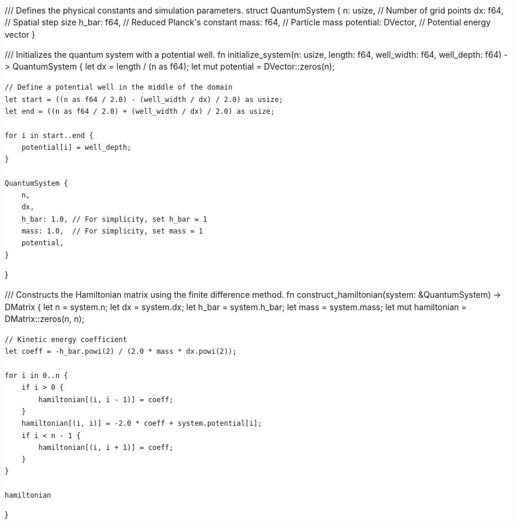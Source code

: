 /// Defines the physical constants and simulation parameters.
struct QuantumSystem {
    n: usize,             // Number of grid points
    dx: f64,              // Spatial step size
    h_bar: f64,           // Reduced Planck's constant
    mass: f64,            // Particle mass
    potential: DVector<f64>, // Potential energy vector
}

/// Initializes the quantum system with a potential well.
fn initialize_system(n: usize, length: f64, well_width: f64, well_depth: f64) -> QuantumSystem {
    let dx = length / (n as f64);
    let mut potential = DVector::zeros(n);
    
    // Define a potential well in the middle of the domain
    let start = ((n as f64 / 2.0) - (well_width / dx) / 2.0) as usize;
    let end = ((n as f64 / 2.0) + (well_width / dx) / 2.0) as usize;
    
    for i in start..end {
        potential[i] = well_depth;
    }
    
    QuantumSystem {
        n,
        dx,
        h_bar: 1.0, // For simplicity, set h_bar = 1
        mass: 1.0,  // For simplicity, set mass = 1
        potential,
    }
}

/// Constructs the Hamiltonian matrix using the finite difference method.
fn construct_hamiltonian(system: &QuantumSystem) -> DMatrix<f64> {
    let n = system.n;
    let dx = system.dx;
    let h_bar = system.h_bar;
    let mass = system.mass;
    let mut hamiltonian = DMatrix::zeros(n, n);
    
    // Kinetic energy coefficient
    let coeff = -h_bar.powi(2) / (2.0 * mass * dx.powi(2));
    
    for i in 0..n {
        if i > 0 {
            hamiltonian[(i, i - 1)] = coeff;
        }
        hamiltonian[(i, i)] = -2.0 * coeff + system.potential[i];
        if i < n - 1 {
            hamiltonian[(i, i + 1)] = coeff;
        }
    }
    
    hamiltonian
}
